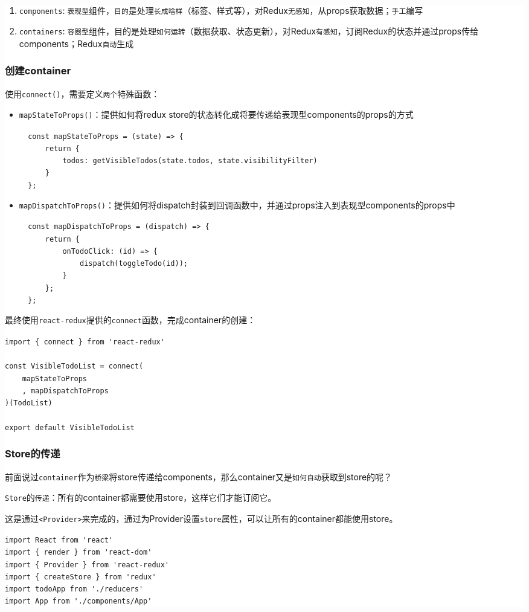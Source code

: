1. `components`: `表现型`组件，`目的`是处理`长成啥样`（标签、样式等），对Redux`无感知`，从props获取数据；`手工`编写

2. `containers`: `容器型`组件，目的是处理`如何运转`（数据获取、状态更新），对Redux`有感知`，订阅Redux的状态并通过props传给components；Redux`自动`生成







### 创建container

使用`connect()`，需要定义`两个`特殊函数：

* `mapStateToProps()`：提供如何将redux store的状态转化成将要传递给表现型components的props的方式

        const mapStateToProps = (state) => {
            return {
                todos: getVisibleTodos(state.todos, state.visibilityFilter)
            }
        };

* `mapDispatchToProps()`：提供如何将dispatch封装到回调函数中，并通过props注入到表现型components的props中

        const mapDispatchToProps = (dispatch) => {
            return {
                onTodoClick: (id) => {
                    dispatch(toggleTodo(id));
                }
            };
        };

最终使用`react-redux`提供的`connect`函数，完成container的创建：

    import { connect } from 'react-redux'

    const VisibleTodoList = connect(
        mapStateToProps
        , mapDispatchToProps
    )(TodoList)

    export default VisibleTodoList




### Store的传递

前面说过`container`作为`桥梁`将store传递给components，那么container又是`如何自动`获取到store的呢？

`Store`的`传递`：所有的container都需要使用store，这样它们才能订阅它。

这是通过`<Provider>`来完成的，通过为Provider设置`store`属性，可以让所有的container都能使用store。

    import React from 'react'
    import { render } from 'react-dom'
    import { Provider } from 'react-redux'
    import { createStore } from 'redux'
    import todoApp from './reducers'
    import App from './components/App'
